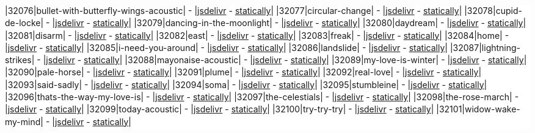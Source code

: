 |32076|bullet-with-butterfly-wings-acoustic| - |[jsdelivr](https://cdn.jsdelivr.net/gh/dbchord/c8-3-6/30001-35000/32001-32500/bullet-with-butterfly-wings-acoustic.png) - [statically](https://cdn.statically.io/gh/dbchord/c8-3-6/i/30001-35000/32001-32500/bullet-with-butterfly-wings-acoustic.png)|
|32077|circular-change| - |[jsdelivr](https://cdn.jsdelivr.net/gh/dbchord/c8-3-6/30001-35000/32001-32500/circular-change.png) - [statically](https://cdn.statically.io/gh/dbchord/c8-3-6/i/30001-35000/32001-32500/circular-change.png)|
|32078|cupid-de-locke| - |[jsdelivr](https://cdn.jsdelivr.net/gh/dbchord/c8-3-6/30001-35000/32001-32500/cupid-de-locke.png) - [statically](https://cdn.statically.io/gh/dbchord/c8-3-6/i/30001-35000/32001-32500/cupid-de-locke.png)|
|32079|dancing-in-the-moonlight| - |[jsdelivr](https://cdn.jsdelivr.net/gh/dbchord/c8-3-6/30001-35000/32001-32500/dancing-in-the-moonlight.png) - [statically](https://cdn.statically.io/gh/dbchord/c8-3-6/i/30001-35000/32001-32500/dancing-in-the-moonlight.png)|
|32080|daydream| - |[jsdelivr](https://cdn.jsdelivr.net/gh/dbchord/c8-3-6/30001-35000/32001-32500/daydream.png) - [statically](https://cdn.statically.io/gh/dbchord/c8-3-6/i/30001-35000/32001-32500/daydream.png)|
|32081|disarm| - |[jsdelivr](https://cdn.jsdelivr.net/gh/dbchord/c8-3-6/30001-35000/32001-32500/disarm.png) - [statically](https://cdn.statically.io/gh/dbchord/c8-3-6/i/30001-35000/32001-32500/disarm.png)|
|32082|east| - |[jsdelivr](https://cdn.jsdelivr.net/gh/dbchord/c8-3-6/30001-35000/32001-32500/east.png) - [statically](https://cdn.statically.io/gh/dbchord/c8-3-6/i/30001-35000/32001-32500/east.png)|
|32083|freak| - |[jsdelivr](https://cdn.jsdelivr.net/gh/dbchord/c8-3-6/30001-35000/32001-32500/freak.png) - [statically](https://cdn.statically.io/gh/dbchord/c8-3-6/i/30001-35000/32001-32500/freak.png)|
|32084|home| - |[jsdelivr](https://cdn.jsdelivr.net/gh/dbchord/c8-3-6/30001-35000/32001-32500/home.png) - [statically](https://cdn.statically.io/gh/dbchord/c8-3-6/i/30001-35000/32001-32500/home.png)|
|32085|i-need-you-around| - |[jsdelivr](https://cdn.jsdelivr.net/gh/dbchord/c8-3-6/30001-35000/32001-32500/i-need-you-around.png) - [statically](https://cdn.statically.io/gh/dbchord/c8-3-6/i/30001-35000/32001-32500/i-need-you-around.png)|
|32086|landslide| - |[jsdelivr](https://cdn.jsdelivr.net/gh/dbchord/c8-3-6/30001-35000/32001-32500/landslide.png) - [statically](https://cdn.statically.io/gh/dbchord/c8-3-6/i/30001-35000/32001-32500/landslide.png)|
|32087|lightning-strikes| - |[jsdelivr](https://cdn.jsdelivr.net/gh/dbchord/c8-3-6/30001-35000/32001-32500/lightning-strikes.png) - [statically](https://cdn.statically.io/gh/dbchord/c8-3-6/i/30001-35000/32001-32500/lightning-strikes.png)|
|32088|mayonaise-acoustic| - |[jsdelivr](https://cdn.jsdelivr.net/gh/dbchord/c8-3-6/30001-35000/32001-32500/mayonaise-acoustic.png) - [statically](https://cdn.statically.io/gh/dbchord/c8-3-6/i/30001-35000/32001-32500/mayonaise-acoustic.png)|
|32089|my-love-is-winter| - |[jsdelivr](https://cdn.jsdelivr.net/gh/dbchord/c8-3-6/30001-35000/32001-32500/my-love-is-winter.png) - [statically](https://cdn.statically.io/gh/dbchord/c8-3-6/i/30001-35000/32001-32500/my-love-is-winter.png)|
|32090|pale-horse| - |[jsdelivr](https://cdn.jsdelivr.net/gh/dbchord/c8-3-6/30001-35000/32001-32500/pale-horse.png) - [statically](https://cdn.statically.io/gh/dbchord/c8-3-6/i/30001-35000/32001-32500/pale-horse.png)|
|32091|plume| - |[jsdelivr](https://cdn.jsdelivr.net/gh/dbchord/c8-3-6/30001-35000/32001-32500/plume.png) - [statically](https://cdn.statically.io/gh/dbchord/c8-3-6/i/30001-35000/32001-32500/plume.png)|
|32092|real-love| - |[jsdelivr](https://cdn.jsdelivr.net/gh/dbchord/c8-3-6/30001-35000/32001-32500/real-love.png) - [statically](https://cdn.statically.io/gh/dbchord/c8-3-6/i/30001-35000/32001-32500/real-love.png)|
|32093|said-sadly| - |[jsdelivr](https://cdn.jsdelivr.net/gh/dbchord/c8-3-6/30001-35000/32001-32500/said-sadly.png) - [statically](https://cdn.statically.io/gh/dbchord/c8-3-6/i/30001-35000/32001-32500/said-sadly.png)|
|32094|soma| - |[jsdelivr](https://cdn.jsdelivr.net/gh/dbchord/c8-3-6/30001-35000/32001-32500/soma.png) - [statically](https://cdn.statically.io/gh/dbchord/c8-3-6/i/30001-35000/32001-32500/soma.png)|
|32095|stumbleine| - |[jsdelivr](https://cdn.jsdelivr.net/gh/dbchord/c8-3-6/30001-35000/32001-32500/stumbleine.png) - [statically](https://cdn.statically.io/gh/dbchord/c8-3-6/i/30001-35000/32001-32500/stumbleine.png)|
|32096|thats-the-way-my-love-is| - |[jsdelivr](https://cdn.jsdelivr.net/gh/dbchord/c8-3-6/30001-35000/32001-32500/thats-the-way-my-love-is.png) - [statically](https://cdn.statically.io/gh/dbchord/c8-3-6/i/30001-35000/32001-32500/thats-the-way-my-love-is.png)|
|32097|the-celestials| - |[jsdelivr](https://cdn.jsdelivr.net/gh/dbchord/c8-3-6/30001-35000/32001-32500/the-celestials.png) - [statically](https://cdn.statically.io/gh/dbchord/c8-3-6/i/30001-35000/32001-32500/the-celestials.png)|
|32098|the-rose-march| - |[jsdelivr](https://cdn.jsdelivr.net/gh/dbchord/c8-3-6/30001-35000/32001-32500/the-rose-march.png) - [statically](https://cdn.statically.io/gh/dbchord/c8-3-6/i/30001-35000/32001-32500/the-rose-march.png)|
|32099|today-acoustic| - |[jsdelivr](https://cdn.jsdelivr.net/gh/dbchord/c8-3-6/30001-35000/32001-32500/today-acoustic.png) - [statically](https://cdn.statically.io/gh/dbchord/c8-3-6/i/30001-35000/32001-32500/today-acoustic.png)|
|32100|try-try-try| - |[jsdelivr](https://cdn.jsdelivr.net/gh/dbchord/c8-3-6/30001-35000/32001-32500/try-try-try.png) - [statically](https://cdn.statically.io/gh/dbchord/c8-3-6/i/30001-35000/32001-32500/try-try-try.png)|
|32101|widow-wake-my-mind| - |[jsdelivr](https://cdn.jsdelivr.net/gh/dbchord/c8-3-6/30001-35000/32001-32500/widow-wake-my-mind.png) - [statically](https://cdn.statically.io/gh/dbchord/c8-3-6/i/30001-35000/32001-32500/widow-wake-my-mind.png)|